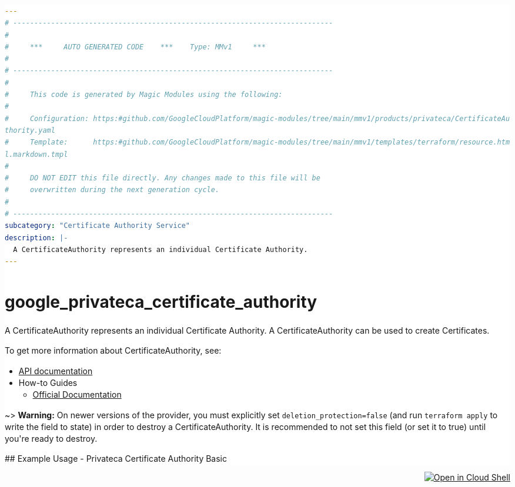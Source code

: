 ```yaml
---
# ----------------------------------------------------------------------------
#
#     ***     AUTO GENERATED CODE    ***    Type: MMv1     ***
#
# ----------------------------------------------------------------------------
#
#     This code is generated by Magic Modules using the following:
#
#     Configuration: https:#github.com/GoogleCloudPlatform/magic-modules/tree/main/mmv1/products/privateca/CertificateAuthority.yaml
#     Template:      https:#github.com/GoogleCloudPlatform/magic-modules/tree/main/mmv1/templates/terraform/resource.html.markdown.tmpl
#
#     DO NOT EDIT this file directly. Any changes made to this file will be
#     overwritten during the next generation cycle.
#
# ----------------------------------------------------------------------------
subcategory: "Certificate Authority Service"
description: |-
  A CertificateAuthority represents an individual Certificate Authority.
---
```


# google_privateca_certificate_authority

A CertificateAuthority represents an individual Certificate Authority. A
CertificateAuthority can be used to create Certificates.


To get more information about CertificateAuthority, see:

* [API documentation](https://cloud.google.com/certificate-authority-service/docs/reference/rest)
* How-to Guides
    * [Official Documentation](https://cloud.google.com/certificate-authority-service)

~> **Warning:** On newer versions of the provider, you must explicitly set `deletion_protection=false`
(and run `terraform apply` to write the field to state) in order to destroy a CertificateAuthority.
It is recommended to not set this field (or set it to true) until you're ready to destroy.

<div class = "oics-button" style="float: right; margin: 0 0 -15px">
  <a href="https://console.cloud.google.com/cloudshell/open?cloudshell_git_repo=https%3A%2F%2Fgithub.com%2Fterraform-google-modules%2Fdocs-examples.git&cloudshell_image=gcr.io%2Fcloudshell-images%2Fcloudshell%3Alatest&cloudshell_print=.%2Fmotd&cloudshell_tutorial=.%2Ftutorial.md&cloudshell_working_dir=privateca_certificate_authority_basic&open_in_editor=main.tf" target="_blank">
    <img alt="Open in Cloud Shell" src="//gstatic.com/cloudssh/images/open-btn.svg" style="max-height: 44px; margin: 32px auto; max-width: 100%;">
  </a>
</div>
## Example Usage - Privateca Certificate Authority Basic

